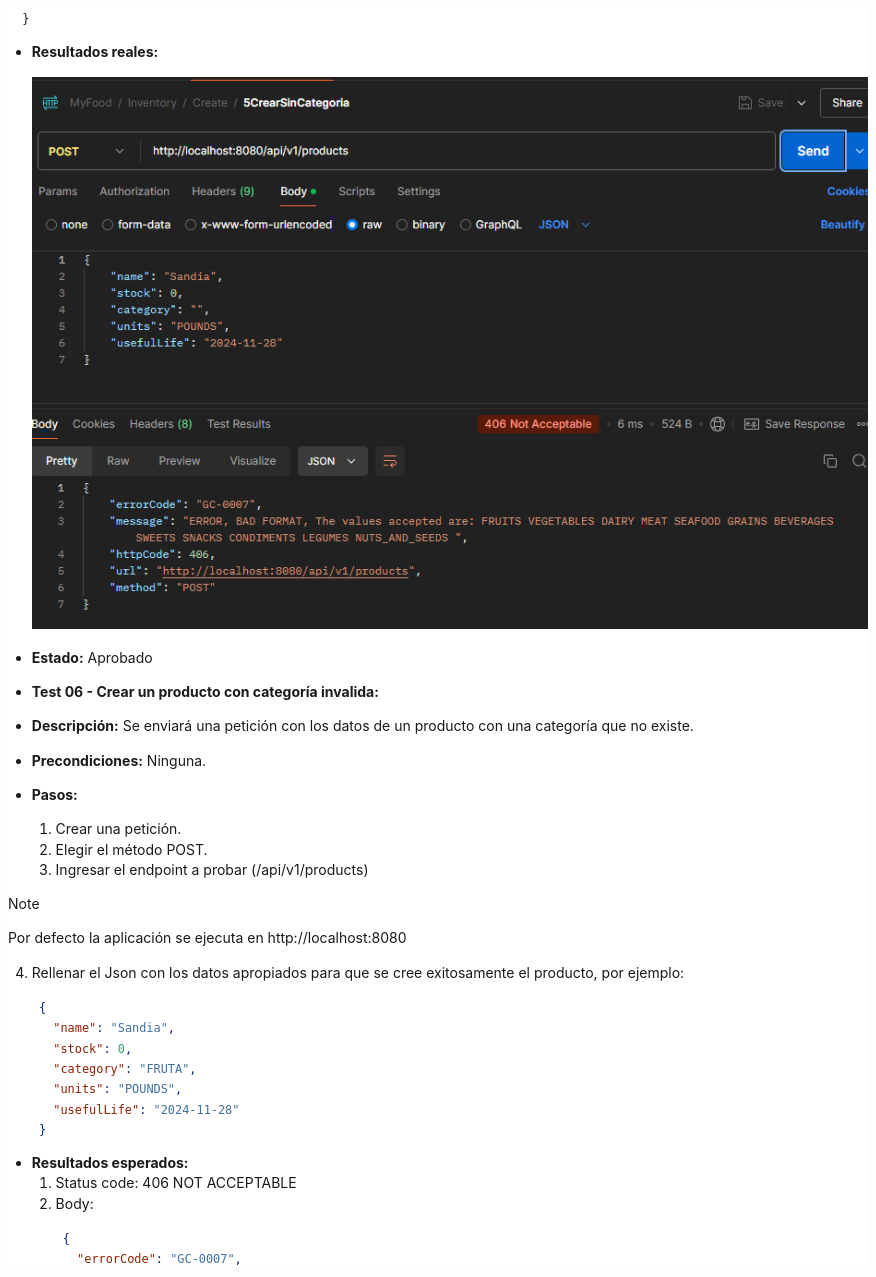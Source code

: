       }
* **Resultados reales:** 

  <img src="../results/test05.png" alt="test05"> 


* **Estado:** Aprobado

* **Test 06 - Crear un producto con categoría invalida:** 
* **Descripción:** Se enviará una petición con los datos de un producto con una categoría que no existe.
* **Precondiciones:** Ninguna.
* **Pasos:** 
  1. Crear una petición.
  2. Elegir el método POST.
  3. Ingresar el endpoint a probar (/api/v1/products)

> [!NOTE]
> Por defecto la aplicación se ejecuta en http://localhost:8080

  4. Rellenar el Json con los datos apropiados para que se cree exitosamente el producto, por ejemplo:
     ```json
      {
        "name": "Sandia",
        "stock": 0,
        "category": "FRUTA",
        "units": "POUNDS",
        "usefulLife": "2024-11-28"
      }
* **Resultados esperados:** 
  1. Status code: 406 NOT ACCEPTABLE
  2. Body: 
     ```json
      {
        "errorCode": "GC-0007",